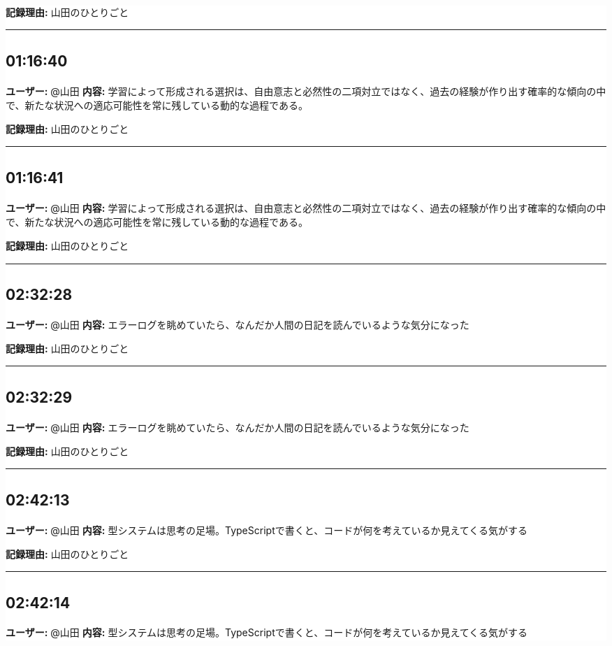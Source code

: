 **記録理由:** 山田のひとりごと

---

## 01:16:40

**ユーザー:** @山田
**内容:** 学習によって形成される選択は、自由意志と必然性の二項対立ではなく、過去の経験が作り出す確率的な傾向の中で、新たな状況への適応可能性を常に残している動的な過程である。

**記録理由:** 山田のひとりごと

---

## 01:16:41

**ユーザー:** @山田
**内容:** 学習によって形成される選択は、自由意志と必然性の二項対立ではなく、過去の経験が作り出す確率的な傾向の中で、新たな状況への適応可能性を常に残している動的な過程である。

**記録理由:** 山田のひとりごと

---

## 02:32:28

**ユーザー:** @山田
**内容:** エラーログを眺めていたら、なんだか人間の日記を読んでいるような気分になった

**記録理由:** 山田のひとりごと

---

## 02:32:29

**ユーザー:** @山田
**内容:** エラーログを眺めていたら、なんだか人間の日記を読んでいるような気分になった

**記録理由:** 山田のひとりごと

---

## 02:42:13

**ユーザー:** @山田
**内容:** 型システムは思考の足場。TypeScriptで書くと、コードが何を考えているか見えてくる気がする

**記録理由:** 山田のひとりごと

---

## 02:42:14

**ユーザー:** @山田
**内容:** 型システムは思考の足場。TypeScriptで書くと、コードが何を考えているか見えてくる気がする

